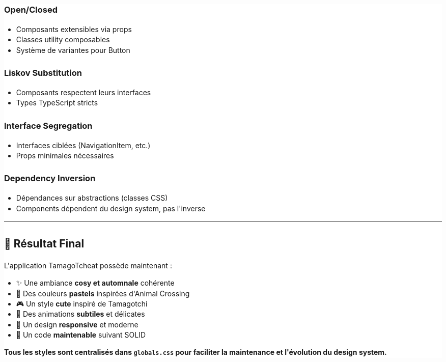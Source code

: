 ### Open/Closed
- Composants extensibles via props
- Classes utility composables
- Système de variantes pour Button

### Liskov Substitution
- Composants respectent leurs interfaces
- Types TypeScript stricts

### Interface Segregation
- Interfaces ciblées (NavigationItem, etc.)
- Props minimales nécessaires

### Dependency Inversion
- Dépendances sur abstractions (classes CSS)
- Components dépendent du design system, pas l'inverse

---

## 🚀 Résultat Final

L'application TamagoTcheat possède maintenant :
- ✨ Une ambiance **cosy et automnale** cohérente
- 🎨 Des couleurs **pastels** inspirées d'Animal Crossing
- 🎮 Un style **cute** inspiré de Tamagotchi
- 🍂 Des animations **subtiles** et délicates
- 📱 Un design **responsive** et moderne
- 🎯 Un code **maintenable** suivant SOLID

**Tous les styles sont centralisés dans `globals.css` pour faciliter la maintenance et l'évolution du design system.**

